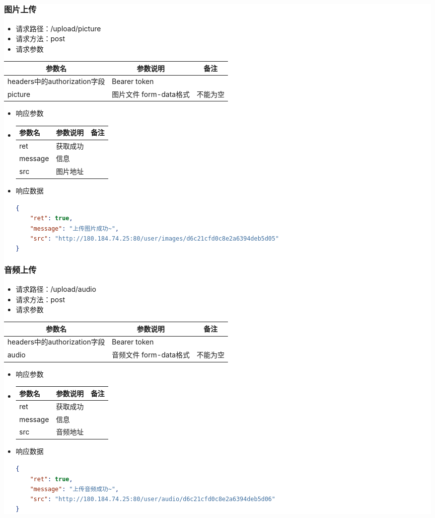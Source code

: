 ### 图片上传

- 请求路径：/upload/picture
- 请求方法：post
- 请求参数

| 参数名                       | 参数说明                     | 备注     |
| ---------------------------- | ---------------------------- | -------- |
| headers中的authorization字段 | Bearer token                 |          |
| picture                      | 图片文件       form-data格式 | 不能为空 |

- 响应参数

- | 参数名  | 参数说明 | 备注 |
  | ------- | -------- | ---- |
  | ret     | 获取成功 |      |
  | message | 信息     |      |
  | src     | 图片地址 |      |

- 响应数据

  ```json
  {
      "ret": true,
      "message": "上传图片成功~",
      "src": "http://180.184.74.25:80/user/images/d6c21cfd0c8e2a6394deb5d05"
  }
  ```

### 音频上传

- 请求路径：/upload/audio
- 请求方法：post
- 请求参数

| 参数名                       | 参数说明                     | 备注     |
| ---------------------------- | ---------------------------- | -------- |
| headers中的authorization字段 | Bearer token                 |          |
| audio                        | 音频文件       form-data格式 | 不能为空 |

- 响应参数

- | 参数名  | 参数说明 | 备注 |
  | ------- | -------- | ---- |
  | ret     | 获取成功 |      |
  | message | 信息     |      |
  | src     | 音频地址 |      |

- 响应数据

  ```json
  {
      "ret": true,
      "message": "上传音频成功~",
      "src": "http://180.184.74.25:80/user/audio/d6c21cfd0c8e2a6394deb5d06"
  }
  ```
